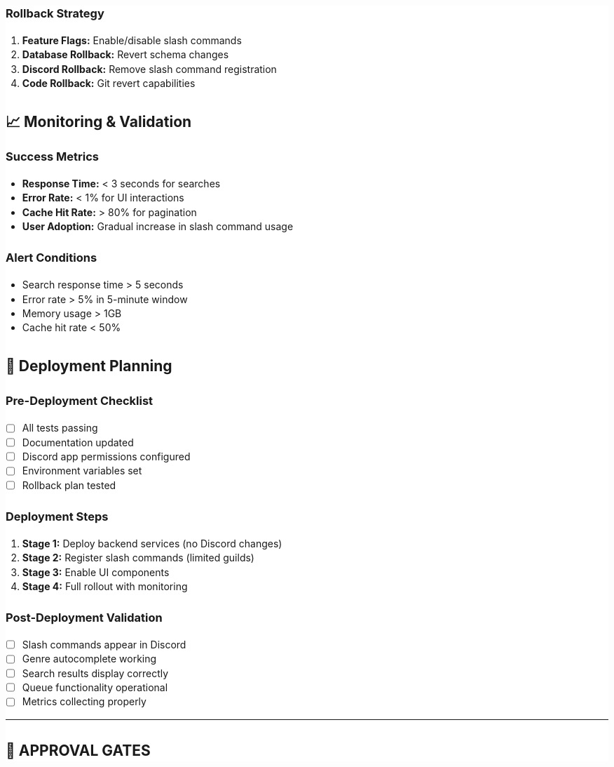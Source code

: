 ### Rollback Strategy

1. **Feature Flags:** Enable/disable slash commands
2. **Database Rollback:** Revert schema changes
3. **Discord Rollback:** Remove slash command registration
4. **Code Rollback:** Git revert capabilities

## 📈 Monitoring & Validation

### Success Metrics

- **Response Time:** < 3 seconds for searches
- **Error Rate:** < 1% for UI interactions
- **Cache Hit Rate:** > 80% for pagination
- **User Adoption:** Gradual increase in slash command usage

### Alert Conditions

- Search response time > 5 seconds
- Error rate > 5% in 5-minute window
- Memory usage > 1GB
- Cache hit rate < 50%

## 🚀 Deployment Planning

### Pre-Deployment Checklist

- [ ] All tests passing
- [ ] Documentation updated
- [ ] Discord app permissions configured
- [ ] Environment variables set
- [ ] Rollback plan tested

### Deployment Steps

1. **Stage 1:** Deploy backend services (no Discord changes)
2. **Stage 2:** Register slash commands (limited guilds)
3. **Stage 3:** Enable UI components
4. **Stage 4:** Full rollout with monitoring

### Post-Deployment Validation

- [ ] Slash commands appear in Discord
- [ ] Genre autocomplete working
- [ ] Search results display correctly
- [ ] Queue functionality operational
- [ ] Metrics collecting properly

---

## 🔑 APPROVAL GATES
